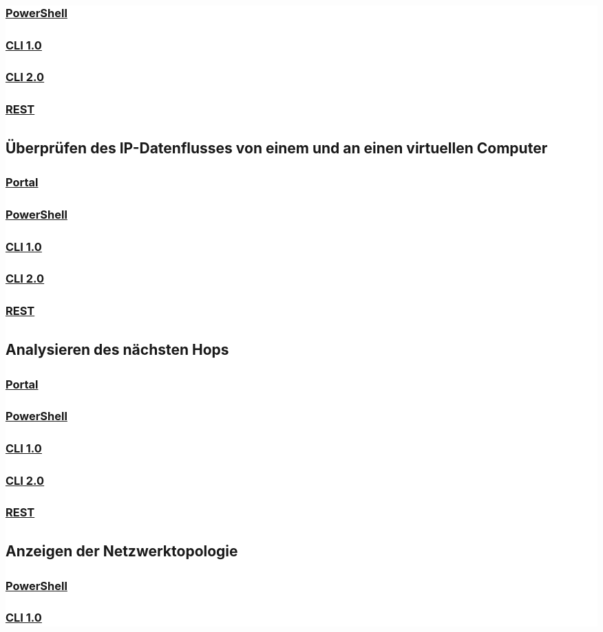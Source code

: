 ### [PowerShell](network-watcher-packet-capture-manage-powershell.md)

### [CLI 1.0](network-watcher-packet-capture-manage-cli-nodejs.md)

### [CLI 2.0](network-watcher-packet-capture-manage-cli.md)

### [REST](network-watcher-packet-capture-manage-rest.md)

## Überprüfen des IP-Datenflusses von einem und an einen virtuellen Computer

### [Portal](network-watcher-check-ip-flow-verify-portal.md)

### [PowerShell](network-watcher-check-ip-flow-verify-powershell.md)

### [CLI 1.0](network-watcher-check-ip-flow-verify-cli-nodejs.md)

### [CLI 2.0](network-watcher-check-ip-flow-verify-cli.md)

### [REST](network-watcher-check-ip-flow-verify-rest.md)

## Analysieren des nächsten Hops

### [Portal](network-watcher-check-next-hop-portal.md)

### [PowerShell](network-watcher-check-next-hop-powershell.md)

### [CLI 1.0](network-watcher-check-next-hop-cli-nodejs.md)

### [CLI 2.0](network-watcher-check-next-hop-cli.md)

### [REST](network-watcher-check-next-hop-rest.md)

## Anzeigen der Netzwerktopologie

### [PowerShell](network-watcher-topology-powershell.md)

### [CLI 1.0](network-watcher-topology-cli-nodejs.md)
